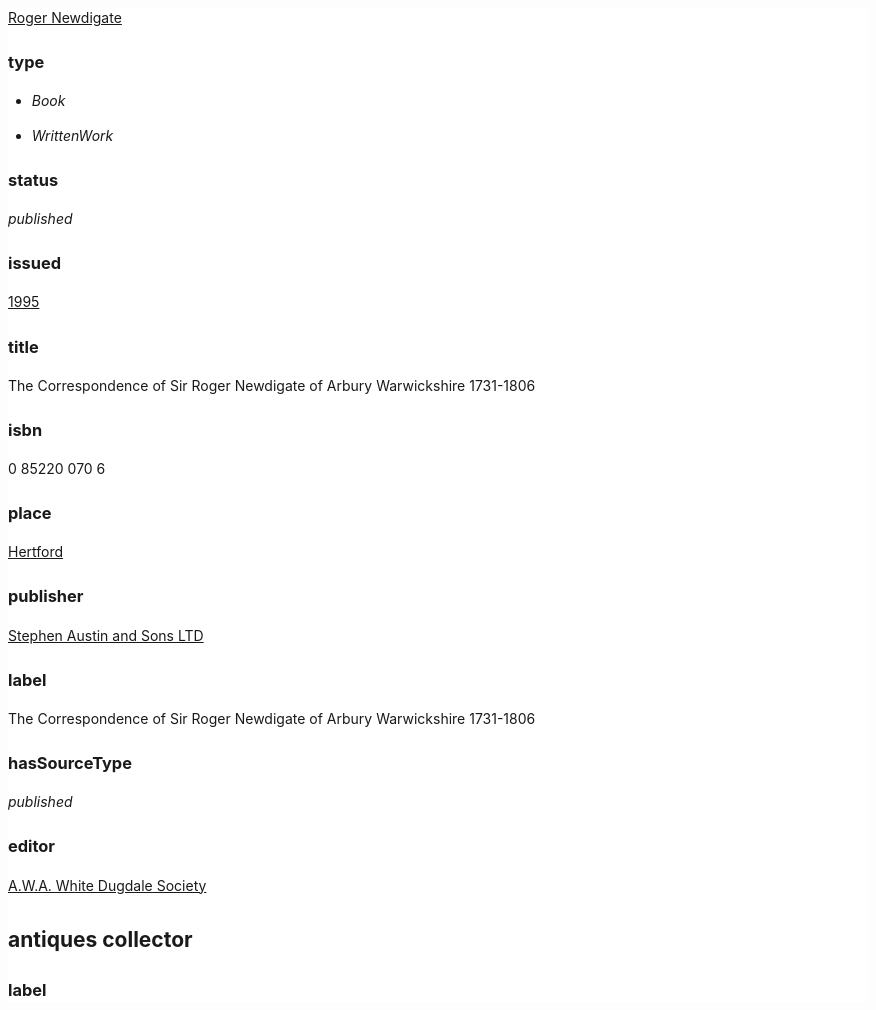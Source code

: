 
[Roger Newdigate](#Roger-Newdigate)

### type

 - *Book*

 - *WrittenWork*

### status


*published*

### issued


[1995](#1995)

### title


The Correspondence of Sir Roger Newdigate of Arbury Warwickshire 1731-1806

### isbn


0 85220 070 6

### place


[Hertford](#Hertford)

### publisher


[Stephen Austin and Sons LTD](#Stephen-Austin-and-Sons-LTD)

### label


The Correspondence of Sir Roger Newdigate of Arbury Warwickshire 1731-1806

### hasSourceType


*published*

### editor


[A.W.A. White Dugdale Society](#A.W.A.-White-Dugdale-Society)

## antiques collector

### label
